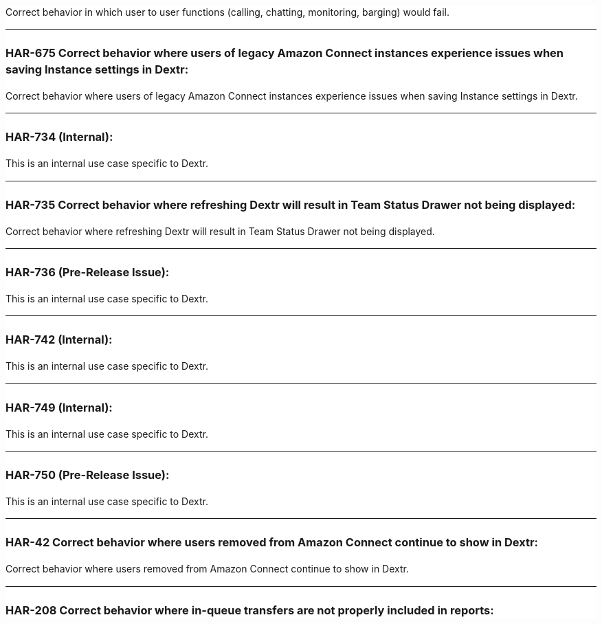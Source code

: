 Correct behavior in which user to user functions (calling, chatting, monitoring, barging) would fail.

----
### HAR-675 Correct behavior where users of legacy Amazon Connect instances experience issues when saving Instance settings in Dextr:

Correct behavior where users of legacy Amazon Connect instances experience issues when saving Instance settings in Dextr.

----
### HAR-734 (Internal):

This is an internal use case specific to Dextr.

----
### HAR-735 Correct behavior where refreshing Dextr will result in Team Status Drawer not being displayed:

Correct behavior where refreshing Dextr will result in Team Status Drawer not being displayed.

----
### HAR-736 (Pre-Release Issue):

This is an internal use case specific to Dextr.

----
### HAR-742 (Internal):

This is an internal use case specific to Dextr.

----
### HAR-749 (Internal):

This is an internal use case specific to Dextr.

----
### HAR-750 (Pre-Release Issue):

This is an internal use case specific to Dextr.

----
### HAR-42 Correct behavior where users removed from Amazon Connect continue to show in Dextr:

Correct behavior where users removed from Amazon Connect continue to show in Dextr.

----
### HAR-208 Correct behavior where in-queue transfers are not properly included in reports:
